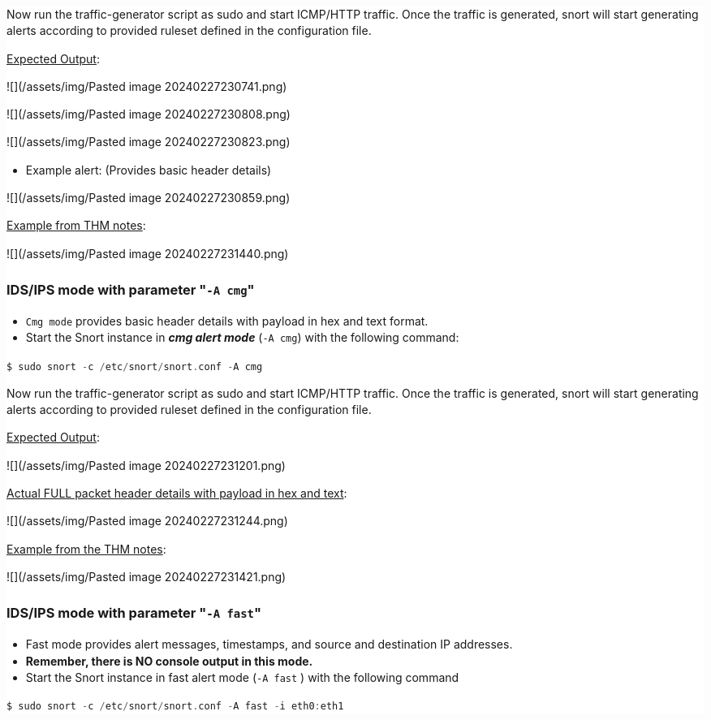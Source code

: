 Now run the traffic-generator script as sudo and start ICMP/HTTP traffic. Once the traffic is generated, snort will start generating alerts according to provided ruleset defined in the configuration file.


<u>Expected Output</u>:

![](/assets/img/Pasted image 20240227230741.png)

![](/assets/img/Pasted image 20240227230808.png)

![](/assets/img/Pasted image 20240227230823.png)

- Example alert: (Provides basic header details)

![](/assets/img/Pasted image 20240227230859.png)


<u>Example from THM notes</u>:

![](/assets/img/Pasted image 20240227231440.png)


### IDS/IPS mode with parameter "`-A cmg`"

- `Cmg mode` provides basic header details with payload in hex and text format. 
- Start the Snort instance in ***cmg alert mode*** (`-A cmg`) with the following command:
```c
$ sudo snort -c /etc/snort/snort.conf -A cmg
```

Now run the traffic-generator script as sudo and start ICMP/HTTP traffic. Once the traffic is generated, snort will start generating alerts according to provided ruleset defined in the configuration file.

<u>Expected Output</u>:

![](/assets/img/Pasted image 20240227231201.png)

<u>Actual FULL packet header details with payload in hex and text</u>:

![](/assets/img/Pasted image 20240227231244.png)


<u>Example from the THM notes</u>:

![](/assets/img/Pasted image 20240227231421.png)


### IDS/IPS mode with parameter "`-A fast`" 

- Fast mode provides alert messages, timestamps, and source and destination IP addresses.
- **Remember, there is NO console output in this mode.** 
- Start the Snort instance in fast alert mode (`-A fast` ) with the following command
```c
$ sudo snort -c /etc/snort/snort.conf -A fast -i eth0:eth1
```

